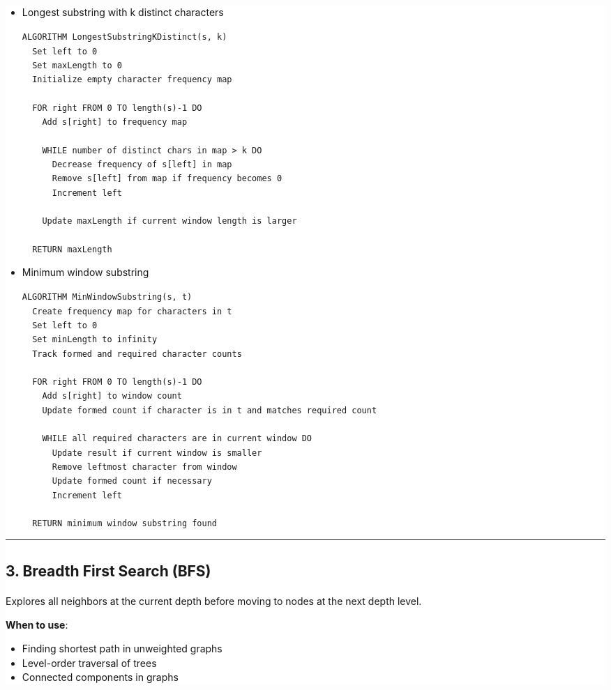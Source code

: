 - Longest substring with k distinct characters

  ```pseudo
  ALGORITHM LongestSubstringKDistinct(s, k)
    Set left to 0
    Set maxLength to 0
    Initialize empty character frequency map

    FOR right FROM 0 TO length(s)-1 DO
      Add s[right] to frequency map

      WHILE number of distinct chars in map > k DO
        Decrease frequency of s[left] in map
        Remove s[left] from map if frequency becomes 0
        Increment left

      Update maxLength if current window length is larger

    RETURN maxLength
  ```

- Minimum window substring

  ```pseudo
  ALGORITHM MinWindowSubstring(s, t)
    Create frequency map for characters in t
    Set left to 0
    Set minLength to infinity
    Track formed and required character counts

    FOR right FROM 0 TO length(s)-1 DO
      Add s[right] to window count
      Update formed count if character is in t and matches required count

      WHILE all required characters are in current window DO
        Update result if current window is smaller
        Remove leftmost character from window
        Update formed count if necessary
        Increment left

    RETURN minimum window substring found
  ```

---

## 3. Breadth First Search (BFS)

Explores all neighbors at the current depth before moving to nodes at the next depth level.

**When to use**:

- Finding shortest path in unweighted graphs
- Level-order traversal of trees
- Connected components in graphs
